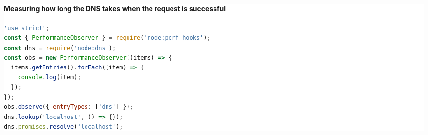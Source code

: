 #### Measuring how long the DNS takes when the request is successful

```js
'use strict';
const { PerformanceObserver } = require('node:perf_hooks');
const dns = require('node:dns');
const obs = new PerformanceObserver((items) => {
  items.getEntries().forEach((item) => {
    console.log(item);
  });
});
obs.observe({ entryTypes: ['dns'] });
dns.lookup('localhost', () => {});
dns.promises.resolve('localhost');
```

[Async Hooks]: async_hooks.md
[Fetch Timing Info]: https://fetch.spec.whatwg.org/#fetch-timing-info
[High Resolution Time]: https://www.w3.org/TR/hr-time-2
[Performance Timeline]: https://w3c.github.io/performance-timeline/
[Resource Timing]: https://www.w3.org/TR/resource-timing-2/
[User Timing]: https://www.w3.org/TR/user-timing/
[Web Performance APIs]: https://w3c.github.io/perf-timing-primer/
[Worker threads]: worker_threads.md#worker-threads
[`'exit'`]: /api/v18/process#event-exit
[`child_process.spawnSync()`]: child_process.md#child_processspawnsynccommand-args-options
[`process.hrtime()`]: /api/v18/process#processhrtimetime
[`timeOrigin`]: https://w3c.github.io/hr-time/#dom-performance-timeorigin
[`window.performance.toJSON`]: https://developer.mozilla.org/en-US/docs/Web/API/Performance/toJSON
[`window.performance`]: https://developer.mozilla.org/en-US/docs/Web/API/Window/performance
